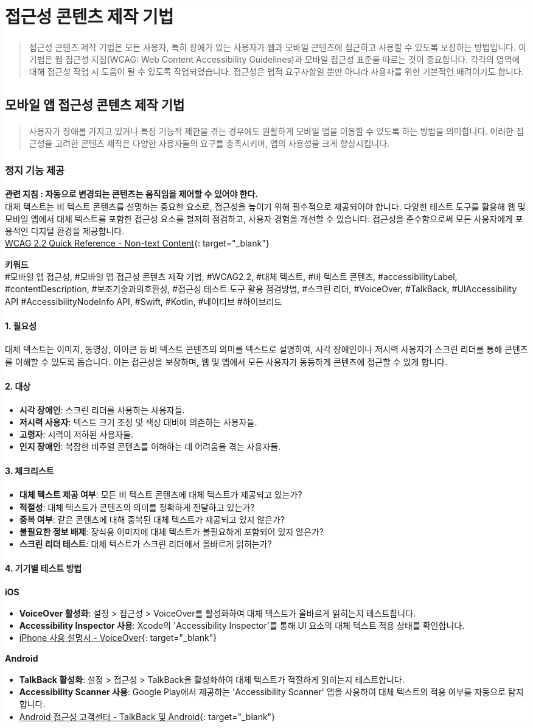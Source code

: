 # 접근성 콘텐츠 제작 기법
> 접근성 콘텐츠 제작 기법은 모든 사용자, 특히 장애가 있는 사용자가 웹과 모바일 콘텐츠에 접근하고 사용할 수 있도록 보장하는 방법입니다. 이 기법은 웹 접근성 지침(WCAG: Web Content Accessibility Guidelines)과 모바일 접근성 표준을 따르는 것이 중요합니다. 각각의 영역에 대해 접근성 작업 시 도움이 될 수 있도록 작업되었습니다. 접근성은 법적 요구사항일 뿐만 아니라 사용자를 위한 기본적인 배려이기도 합니다.  

## 모바일 앱 접근성 콘텐츠 제작 기법   
> 사용자가 장애를 가지고 있거나 특정 기능적 제한을 겪는 경우에도 원활하게 모바일 앱을 이용할 수 있도록 하는 방법을 의미합니다. 이러한 접근성을 고려한 콘텐츠 제작은 다양한 사용자들의 요구를 충족시키며, 앱의 사용성을 크게 향상시킵니다.    


### 정지 기능 제공
**관련 지침 : 자동으로 변경되는 콘텐츠는 움직임을 제어할 수 있어야 한다.**   
대체 텍스트는 비 텍스트 콘텐츠를 설명하는 중요한 요소로, 접근성을 높이기 위해 필수적으로 제공되어야 합니다. 다양한 테스트 도구를 활용해 웹 및 모바일 앱에서 대체 텍스트를 포함한 접근성 요소를 철저히 점검하고, 사용자 경험을 개선할 수 있습니다. 접근성을 준수함으로써 모든 사용자에게 포용적인 디지털 환경을 제공합니다.   
[WCAG 2.2 Quick Reference - Non-text Content](https://www.w3.org/WAI/WCAG22/quickref/#non-text-content){: target="_blank"}

**키워드**   
#모바일 앱 접근성, #모바일 앱 접근성 콘텐츠 제작 기법, #WCAG2.2, #대체 텍스트, #비 텍스트 콘텐츠, #accessibilityLabel, #contentDescription, #보조기술과의호환성, #접근성 테스트 도구 활용 점검방법, #스크린 리더, #VoiceOver, #TalkBack, #UIAccessibility API #AccessibilityNodeInfo API, #Swift, #Kotlin, #네이티브 #하이브리드

#### 1. 필요성        
대체 텍스트는 이미지, 동영상, 아이콘 등 비 텍스트 콘텐츠의 의미를 텍스트로 설명하여, 시각 장애인이나 저시력 사용자가 스크린 리더를 통해 콘텐츠를 이해할 수 있도록 돕습니다. 이는 접근성을 보장하며, 웹 및 앱에서 모든 사용자가 동등하게 콘텐츠에 접근할 수 있게 합니다.   

#### 2. 대상       
- **시각 장애인**: 스크린 리더를 사용하는 사용자들.   
- **저시력 사용자**: 텍스트 크기 조정 및 색상 대비에 의존하는 사용자들.   
- **고령자**: 시력이 저하된 사용자들.   
- **인지 장애인**: 복잡한 비주얼 콘텐츠를 이해하는 데 어려움을 겪는 사용자들.   

#### 3. 체크리스트       
- **대체 텍스트 제공 여부**: 모든 비 텍스트 콘텐츠에 대체 텍스트가 제공되고 있는가?   
- **적절성**: 대체 텍스트가 콘텐츠의 의미를 정확하게 전달하고 있는가?   
- **중복 여부**: 같은 콘텐츠에 대해 중복된 대체 텍스트가 제공되고 있지 않은가?    
- **불필요한 정보 배제**: 장식용 이미지에 대체 텍스트가 불필요하게 포함되어 있지 않은가?     
- **스크린 리더 테스트**: 대체 텍스트가 스크린 리더에서 올바르게 읽히는가?     


#### 4. 기기별 테스트 방법      
**iOS**     
- **VoiceOver 활성화**: 설정 > 접근성 > VoiceOver를 활성화하여 대체 텍스트가 올바르게 읽히는지 테스트합니다.   
- **Accessibility Inspector 사용**: Xcode의 'Accessibility Inspector'를 통해 UI 요소의 대체 텍스트 적용 상태를 확인합니다.    
- [iPhone 사용 설명서 - VoiceOver](https://help.apple.com/iphone/11/?lang=ko#/iph3e2e415f){: target="_blank"}
   
**Android**   
- **TalkBack 활성화**: 설정 > 접근성 > TalkBack을 활성화하여 대체 텍스트가 적절하게 읽히는지 테스트합니다.    
- **Accessibility Scanner 사용**: Google Play에서 제공하는 'Accessibility Scanner' 앱을 사용하여 대체 텍스트의 적용 여부를 자동으로 탐지합니다.      
- [Android 접근성 고객센터 - TalkBack 및 Android](https://support.google.com/accessibility/android/topic/10601571?hl=ko&ref_topic=3529932&sjid=14261166623289476037-AP){: target="_blank"}
